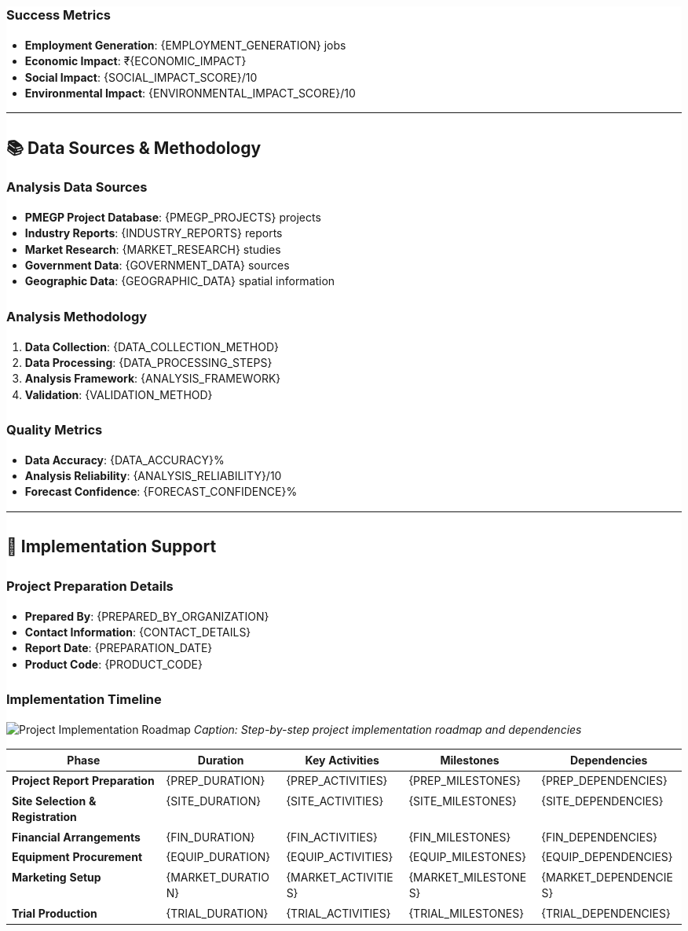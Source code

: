 ### Success Metrics
- **Employment Generation**: {EMPLOYMENT_GENERATION} jobs
- **Economic Impact**: ₹{ECONOMIC_IMPACT}
- **Social Impact**: {SOCIAL_IMPACT_SCORE}/10
- **Environmental Impact**: {ENVIRONMENTAL_IMPACT_SCORE}/10

---

## 📚 Data Sources & Methodology

### Analysis Data Sources
- **PMEGP Project Database**: {PMEGP_PROJECTS} projects
- **Industry Reports**: {INDUSTRY_REPORTS} reports
- **Market Research**: {MARKET_RESEARCH} studies
- **Government Data**: {GOVERNMENT_DATA} sources
- **Geographic Data**: {GEOGRAPHIC_DATA} spatial information

### Analysis Methodology
1. **Data Collection**: {DATA_COLLECTION_METHOD}
2. **Data Processing**: {DATA_PROCESSING_STEPS}
3. **Analysis Framework**: {ANALYSIS_FRAMEWORK}
4. **Validation**: {VALIDATION_METHOD}

### Quality Metrics
- **Data Accuracy**: {DATA_ACCURACY}%
- **Analysis Reliability**: {ANALYSIS_RELIABILITY}/10
- **Forecast Confidence**: {FORECAST_CONFIDENCE}%

---

## 🎯 Implementation Support

### Project Preparation Details
- **Prepared By**: {PREPARED_BY_ORGANIZATION}
- **Contact Information**: {CONTACT_DETAILS}
- **Report Date**: {PREPARATION_DATE}
- **Product Code**: {PRODUCT_CODE}

### Implementation Timeline

![Project Implementation Roadmap]({PROJECT_IMPLEMENTATION_ROADMAP_PATH})
*Caption: Step-by-step project implementation roadmap and dependencies*

| Phase | Duration | Key Activities | Milestones | Dependencies |
|-------|----------|----------------|------------|--------------|
| **Project Report Preparation** | {PREP_DURATION} | {PREP_ACTIVITIES} | {PREP_MILESTONES} | {PREP_DEPENDENCIES} |
| **Site Selection & Registration** | {SITE_DURATION} | {SITE_ACTIVITIES} | {SITE_MILESTONES} | {SITE_DEPENDENCIES} |
| **Financial Arrangements** | {FIN_DURATION} | {FIN_ACTIVITIES} | {FIN_MILESTONES} | {FIN_DEPENDENCIES} |
| **Equipment Procurement** | {EQUIP_DURATION} | {EQUIP_ACTIVITIES} | {EQUIP_MILESTONES} | {EQUIP_DEPENDENCIES} |
| **Marketing Setup** | {MARKET_DURATION} | {MARKET_ACTIVITIES} | {MARKET_MILESTONES} | {MARKET_DEPENDENCIES} |
| **Trial Production** | {TRIAL_DURATION} | {TRIAL_ACTIVITIES} | {TRIAL_MILESTONES} | {TRIAL_DEPENDENCIES} |
